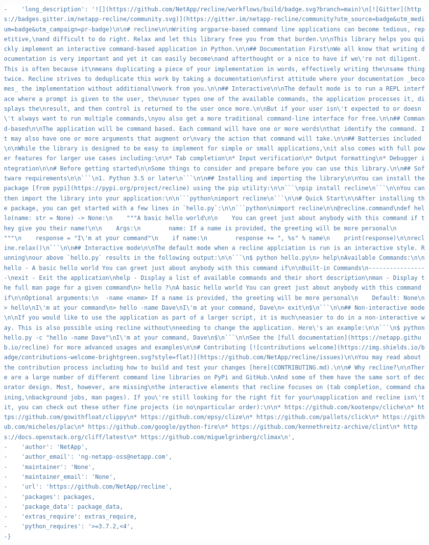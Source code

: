 ```diff
-    'long_description': '![](https://github.com/NetApp/recline/workflows/build/badge.svg?branch=main)\n[![Gitter](https://badges.gitter.im/netapp-recline/community.svg)](https://gitter.im/netapp-recline/community?utm_source=badge&utm_medium=badge&utm_campaign=pr-badge)\n\n# recline\n\nWriting argparse-based command line applications can become tedious, repetitive,\nand difficult to do right. Relax and let this library free you from that burden.\n\nThis library helps you quickly implement an interactive command-based application in Python.\n\n## Documentation First\nWe all know that writing documentation is very important and yet it can easily become\nand afterthought or a nice to have if we\'re not diligent. This is often because it\nmeans duplicating a piece of your implementation in words, effectively writing the\nsame thing twice. Recline strives to deduplicate this work by taking a documentation\nfirst attitude where your documentation _becomes_ the implementation without additional\nwork from you.\n\n## Interactive\n\nThe default mode is to run a REPL interface where a prompt is given to the user, the\nuser types one of the available commands, the application processes it, displays the\nresult, and then control is returned to the user once more.\n\nBut if your user isn\'t expected to or doesn\'t always want to run multiple commands,\nyou also get a more traditional command-line interface for free.\n\n## Command-based\n\nThe application will be command based. Each command will have one or more words\nthat identify the command. It may also have one or more arguments that augment or\nvary the action that command will take.\n\n## Batteries included\n\nWhile the library is designed to be easy to implement for simple or small applications,\nit also comes with full power features for larger use cases including:\n\n* Tab completion\n* Input verification\n* Output formatting\n* Debugger integration\n\n# Before getting started\n\nSome things to consider and prepare before you can use this library.\n\n## Software requirements\n\n```\n1. Python 3.5 or later\n```\n\n## Installing and importing the library\n\nYou can install the package [from pypi](https://pypi.org/project/recline) using the pip utility:\n\n```\npip install recline\n```\n\nYou can then import the library into your application:\n\n```python\nimport recline\n```\n\n# Quick Start\n\nAfter installing the package, you can get started with a few lines in `hello.py`:\n\n```python\nimport recline\n\n@recline.command\ndef hello(name: str = None) -> None:\n    """A basic hello world\n\n    You can greet just about anybody with this command if they give you their name!\n\n    Args:\n        name: If a name is provided, the greeting will be more personal\n    """\n    response = "I\'m at your command"\n    if name:\n        response += ", %s" % name\n    print(response)\n\nrecline.relax()\n```\n\n## Interactive mode\n\nThe default mode when a recline applciation is run is an interactive style. Running\nour above `hello.py` results in the following output:\n\n```\n$ python hello.py\n> help\nAvailable Commands:\n\nhello - A basic hello world You can greet just about anybody with this command if\n\nBuilt-in Commands\n-----------------\nexit - Exit the application\nhelp - Display a list of available commands and their short description\nman - Display the full man page for a given command\n> hello ?\nA basic hello world You can greet just about anybody with this command if\n\nOptional arguments:\n  -name <name> If a name is provided, the greeting will be more personal\n    Default: None\n> hello\nI\'m at your command\n> hello -name Dave\nI\'m at your command, Dave\n> exit\n$\n```\n\n## Non-interactive mode\n\nIf you would like to use the application as part of a larger script, it is much\neasier to do in a non-interactive way. This is also possible using recline without\nneeding to change the application. Here\'s an example:\n\n```\n$ python hello.py -c "hello -name Dave"\nI\'m at your command, Dave\n$\n```\n\nSee the [full documentation](https://netapp.github.io/recline) for more advanced usages and examples\n\n# Contributing [![contributions welcome](https://img.shields.io/badge/contributions-welcome-brightgreen.svg?style=flat)](https://github.com/NetApp/recline/issues)\n\nYou may read about the contribution process including how to build and test your changes [here](CONTRIBUTING.md).\n\n# Why recline?\n\nThere are a large number of different command line libraries on PyPi and GitHub.\nAnd some of them have the same sort of decorator design. Most, however, are missing\nthe interactive elements that recline focuses on (tab completion, command chaining,\nbackground jobs, man pages). If you\'re still looking for the right fit for your\napplication and recline isn\'t it, you can check out these other fine projects (in no\nparticular order):\n\n* https://github.com/kootenpv/cliche\n* https://github.com/gowithfloat/clippy\n* https://github.com/epsy/clize\n* https://github.com/pallets/click\n* https://github.com/micheles/plac\n* https://github.com/google/python-fire\n* https://github.com/kennethreitz-archive/clint\n* https://docs.openstack.org/cliff/latest\n* https://github.com/miguelgrinberg/climax\n',
-    'author': 'NetApp',
-    'author_email': 'ng-netapp-oss@netapp.com',
-    'maintainer': 'None',
-    'maintainer_email': 'None',
-    'url': 'https://github.com/NetApp/recline',
-    'packages': packages,
-    'package_data': package_data,
-    'extras_require': extras_require,
-    'python_requires': '>=3.7.2,<4',
-}
```